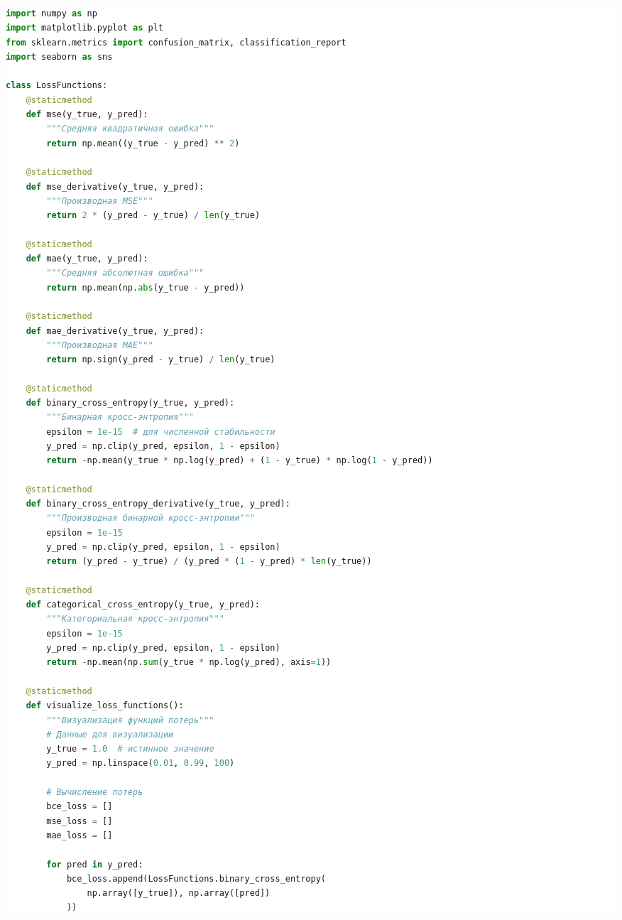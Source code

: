 ```python
import numpy as np
import matplotlib.pyplot as plt
from sklearn.metrics import confusion_matrix, classification_report
import seaborn as sns

class LossFunctions:
    @staticmethod
    def mse(y_true, y_pred):
        """Средняя квадратичная ошибка"""
        return np.mean((y_true - y_pred) ** 2)
    
    @staticmethod
    def mse_derivative(y_true, y_pred):
        """Производная MSE"""
        return 2 * (y_pred - y_true) / len(y_true)
    
    @staticmethod
    def mae(y_true, y_pred):
        """Средняя абсолютная ошибка"""
        return np.mean(np.abs(y_true - y_pred))
    
    @staticmethod
    def mae_derivative(y_true, y_pred):
        """Производная MAE"""
        return np.sign(y_pred - y_true) / len(y_true)
    
    @staticmethod
    def binary_cross_entropy(y_true, y_pred):
        """Бинарная кросс-энтропия"""
        epsilon = 1e-15  # для численной стабильности
        y_pred = np.clip(y_pred, epsilon, 1 - epsilon)
        return -np.mean(y_true * np.log(y_pred) + (1 - y_true) * np.log(1 - y_pred))
    
    @staticmethod
    def binary_cross_entropy_derivative(y_true, y_pred):
        """Производная бинарной кросс-энтропии"""
        epsilon = 1e-15
        y_pred = np.clip(y_pred, epsilon, 1 - epsilon)
        return (y_pred - y_true) / (y_pred * (1 - y_pred) * len(y_true))
    
    @staticmethod
    def categorical_cross_entropy(y_true, y_pred):
        """Категориальная кросс-энтропия"""
        epsilon = 1e-15
        y_pred = np.clip(y_pred, epsilon, 1 - epsilon)
        return -np.mean(np.sum(y_true * np.log(y_pred), axis=1))
    
    @staticmethod
    def visualize_loss_functions():
        """Визуализация функций потерь"""
        # Данные для визуализации
        y_true = 1.0  # истинное значение
        y_pred = np.linspace(0.01, 0.99, 100)
        
        # Вычисление потерь
        bce_loss = []
        mse_loss = []
        mae_loss = []
        
        for pred in y_pred:
            bce_loss.append(LossFunctions.binary_cross_entropy(
                np.array([y_true]), np.array([pred])
            ))
```